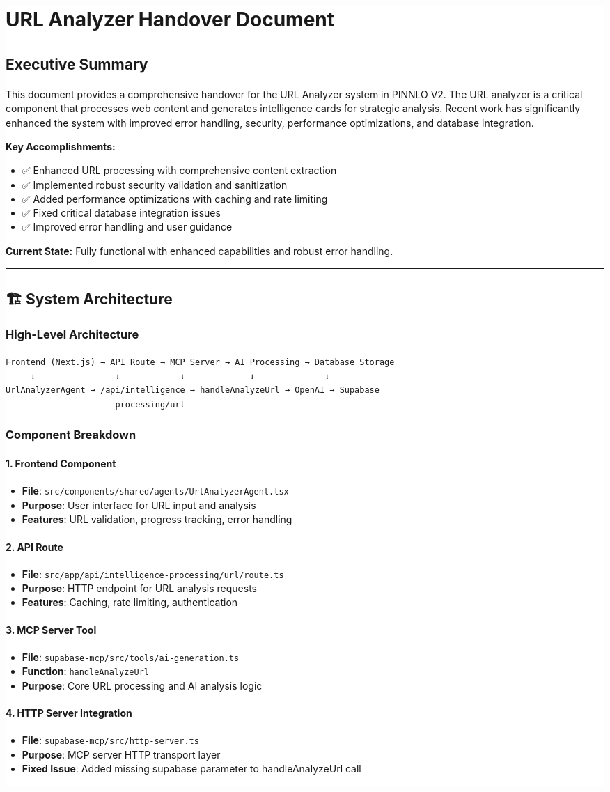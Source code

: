 # URL Analyzer Handover Document

## Executive Summary

This document provides a comprehensive handover for the URL Analyzer system in PINNLO V2. The URL analyzer is a critical component that processes web content and generates intelligence cards for strategic analysis. Recent work has significantly enhanced the system with improved error handling, security, performance optimizations, and database integration.

**Key Accomplishments:**
- ✅ Enhanced URL processing with comprehensive content extraction
- ✅ Implemented robust security validation and sanitization
- ✅ Added performance optimizations with caching and rate limiting
- ✅ Fixed critical database integration issues
- ✅ Improved error handling and user guidance

**Current State:** Fully functional with enhanced capabilities and robust error handling.

---

## 🏗 **System Architecture**

### **High-Level Architecture**
```
Frontend (Next.js) → API Route → MCP Server → AI Processing → Database Storage
     ↓                ↓            ↓             ↓              ↓
UrlAnalyzerAgent → /api/intelligence → handleAnalyzeUrl → OpenAI → Supabase
                     -processing/url
```

### **Component Breakdown**

#### **1. Frontend Component**
- **File**: `src/components/shared/agents/UrlAnalyzerAgent.tsx`
- **Purpose**: User interface for URL input and analysis
- **Features**: URL validation, progress tracking, error handling

#### **2. API Route**
- **File**: `src/app/api/intelligence-processing/url/route.ts`
- **Purpose**: HTTP endpoint for URL analysis requests
- **Features**: Caching, rate limiting, authentication

#### **3. MCP Server Tool**
- **File**: `supabase-mcp/src/tools/ai-generation.ts`
- **Function**: `handleAnalyzeUrl`
- **Purpose**: Core URL processing and AI analysis logic

#### **4. HTTP Server Integration**
- **File**: `supabase-mcp/src/http-server.ts`
- **Purpose**: MCP server HTTP transport layer
- **Fixed Issue**: Added missing supabase parameter to handleAnalyzeUrl call

---